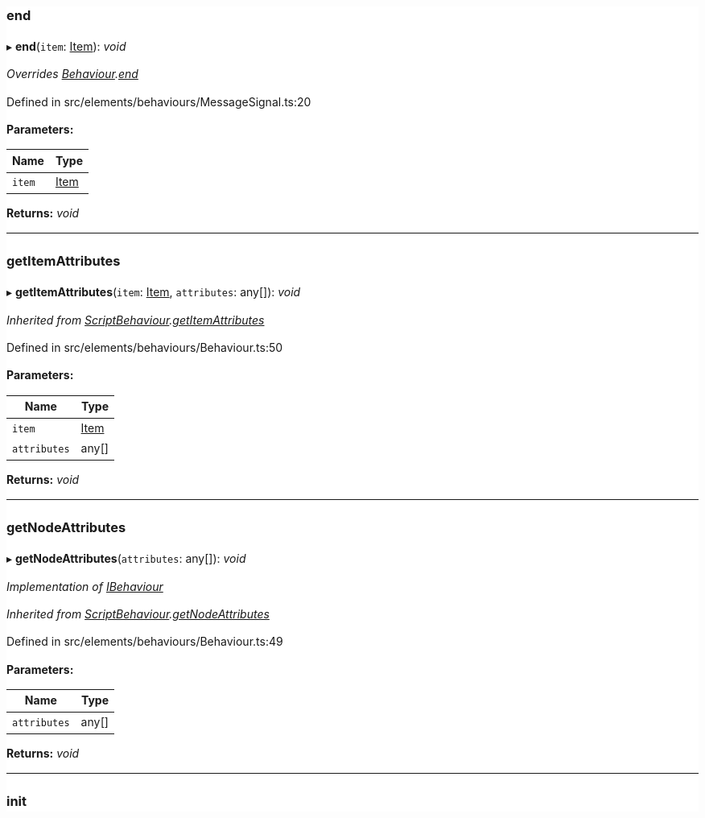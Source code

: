 ###  end

▸ **end**(`item`: [Item](item.md)): *void*

*Overrides [Behaviour](behaviour.md).[end](behaviour.md#end)*

Defined in src/elements/behaviours/MessageSignal.ts:20

**Parameters:**

Name | Type |
------ | ------ |
`item` | [Item](item.md) |

**Returns:** *void*

___

###  getItemAttributes

▸ **getItemAttributes**(`item`: [Item](item.md), `attributes`: any[]): *void*

*Inherited from [ScriptBehaviour](scriptbehaviour.md).[getItemAttributes](scriptbehaviour.md#getitemattributes)*

Defined in src/elements/behaviours/Behaviour.ts:50

**Parameters:**

Name | Type |
------ | ------ |
`item` | [Item](item.md) |
`attributes` | any[] |

**Returns:** *void*

___

###  getNodeAttributes

▸ **getNodeAttributes**(`attributes`: any[]): *void*

*Implementation of [IBehaviour](../interfaces/ibehaviour.md)*

*Inherited from [ScriptBehaviour](scriptbehaviour.md).[getNodeAttributes](scriptbehaviour.md#getnodeattributes)*

Defined in src/elements/behaviours/Behaviour.ts:49

**Parameters:**

Name | Type |
------ | ------ |
`attributes` | any[] |

**Returns:** *void*

___

###  init
